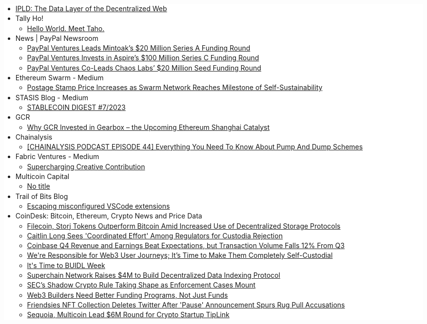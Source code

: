   - [IPLD: The Data Layer of the Decentralized Web](https://blog.ipfs.tech/ipld-the-new-data/)
- Tally Ho!
  - [Hello World. Meet Taho.](https://blog.taho.xyz/rename-announcement/)
- News  |  PayPal Newsroom
  - [PayPal Ventures Leads Mintoak’s $20 Million Series A Funding Round](https://newsroom.paypal-corp.com/2023-02-21-PayPal-Ventures-Leads-Mintoaks-20-Million-Series-A-Funding-Round)
  - [PayPal Ventures Invests in Aspire’s $100 Million Series C Funding Round](https://newsroom.paypal-corp.com/2023-02-21-PayPal-Ventures-Invests-in-Aspires-100-Million-Series-C-Funding-Round)
  - [PayPal Ventures Co-Leads Chaos Labs’ $20 Million Seed Funding Round](https://newsroom.paypal-corp.com/2023-02-21-PayPal-Ventures-Co-Leads-Chaos-Labs-20-Million-Seed-Funding-Round)
- Ethereum Swarm - Medium
  - [Postage Stamp Price Increases as Swarm Network Reaches Milestone of Self-Sustainability](https://medium.com/ethereum-swarm/postage-stamp-price-increases-as-swarm-network-reaches-milestone-of-self-sustainability-5e5af32a0dd4?source=rss----6491b1f2d8f9---4)
- STASIS Blog - Medium
  - [STABLECOIN DIGEST #7/2023](https://medium.com/stasis-blog/stablecoin-digest-7-2023-5617d61faab?source=rss----f79575ccb03---4)
- GCR
  - [Why GCR Invested in Gearbox – the Upcoming Ethereum Shanghai Catalyst](https://globalcoinresearch.com/2023/02/21/why-gcr-invested-in-gearbox-the-upcoming-ethereum-shanghai-catalyst/)
- Chainalysis
  - [[CHAINALYSIS PODCAST EPISODE 44] Everything You Need To Know About Pump And Dump Schemes](https://blog.chainalysis.com/reports/podcast-ep-44-everything-you-need-to-know-about-pump-and-dump-schemes/)
- Fabric Ventures - Medium
  - [Supercharging Creative Contribution](https://medium.com/fabric-ventures/supercharging-creative-contribution-250776c97354?source=rss----bf736dc2a705---4)
- Multicoin Capital
  - [No title](https://multicoin.capital/2023/02/21/onboarding-the-next-billion-users-to-crypto-rails/)
- Trail of Bits Blog
  - [Escaping misconfigured VSCode extensions](https://blog.trailofbits.com/2023/02/21/vscode-extension-escape-vulnerability/)
- CoinDesk: Bitcoin, Ethereum, Crypto News and Price Data
  - [Filecoin, Storj Tokens Outperform Bitcoin Amid Increased Use of Decentralized Storage Protocols](https://www.coindesk.com/markets/2023/02/21/filecoin-storj-tokens-outperform-bitcoin-amid-increased-use-of-decentralized-storage-protocols/?utm_medium=referral&utm_source=rss&utm_campaign=headlines)
  - [Caitlin Long Sees 'Coordinated Effort' Among Regulators for Custodia Rejection](https://www.coindesk.com/policy/2023/02/21/caitlin-long-sees-coordinated-effort-among-regulators-for-custodia-rejection/?utm_medium=referral&utm_source=rss&utm_campaign=headlines)
  - [Coinbase Q4 Revenue and Earnings Beat Expectations, but Transaction Volume Falls 12% From Q3](https://www.coindesk.com/business/2023/02/21/coinbase-q4-revenue-beats-expectations-but-transaction-volume-falls-12-from-q3/?utm_medium=referral&utm_source=rss&utm_campaign=headlines)
  - [We're Responsible for Web3 User Journeys; It’s Time to Make Them Completely Self-Custodial](https://www.coindesk.com/consensus-magazine/2023/02/21/were-responsible-for-web3-user-journeys-its-time-to-make-them-completely-self-custodial/?utm_medium=referral&utm_source=rss&utm_campaign=headlines)
  - [It's Time to BUIDL Week](https://www.coindesk.com/consensus-magazine/2023/02/21/its-time-to-buidl-week/?utm_medium=referral&utm_source=rss&utm_campaign=headlines)
  - [Superchain Network Raises $4M to Build Decentralized Data Indexing Protocol](https://www.coindesk.com/business/2023/02/21/superchain-network-raises-4-million-to-build-decentralized-data-indexing-protocol/?utm_medium=referral&utm_source=rss&utm_campaign=headlines)
  - [SEC’s Shadow Crypto Rule Taking Shape as Enforcement Cases Mount](https://www.coindesk.com/policy/2023/02/21/secs-shadow-crypto-rule-taking-shape-as-enforcement-cases-mount/?utm_medium=referral&utm_source=rss&utm_campaign=headlines)
  - [Web3 Builders Need Better Funding Programs, Not Just Funds](https://www.coindesk.com/consensus-magazine/2023/02/21/web3-builders-need-better-funding-programs-not-just-funds/?utm_medium=referral&utm_source=rss&utm_campaign=headlines)
  - [Friendsies NFT Collection Deletes Twitter After 'Pause' Announcement Spurs Rug Pull Accusations](https://www.coindesk.com/web3/2023/02/21/friendsies-nft-collection-deletes-twitter-after-pause-announcement-spurs-rug-pull-accusations/?utm_medium=referral&utm_source=rss&utm_campaign=headlines)
  - [Sequoia, Multicoin Lead $6M Round for Crypto Startup TipLink](https://www.coindesk.com/business/2023/02/21/sequoia-multicoin-lead-6m-round-for-crypto-startup-tiplink/?utm_medium=referral&utm_source=rss&utm_campaign=headlines)